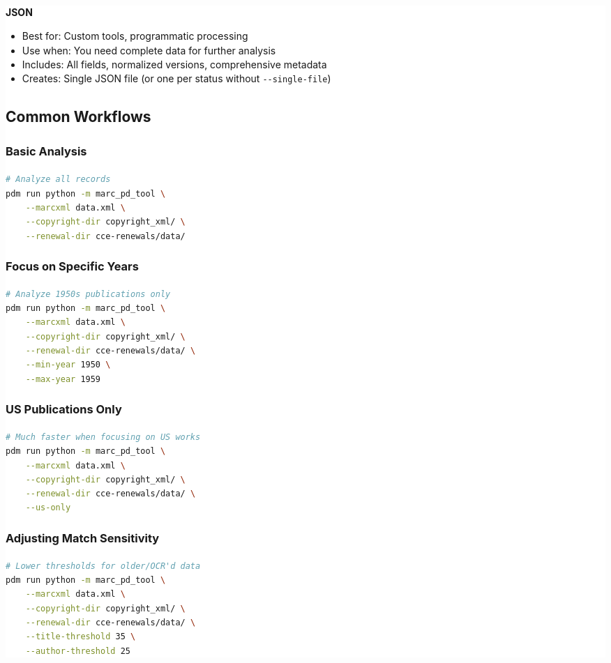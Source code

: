 **JSON**

- Best for: Custom tools, programmatic processing
- Use when: You need complete data for further analysis
- Includes: All fields, normalized versions, comprehensive metadata
- Creates: Single JSON file (or one per status without `--single-file`)

## Common Workflows

### Basic Analysis

```bash
# Analyze all records
pdm run python -m marc_pd_tool \
    --marcxml data.xml \
    --copyright-dir copyright_xml/ \
    --renewal-dir cce-renewals/data/
```

### Focus on Specific Years

```bash
# Analyze 1950s publications only
pdm run python -m marc_pd_tool \
    --marcxml data.xml \
    --copyright-dir copyright_xml/ \
    --renewal-dir cce-renewals/data/ \
    --min-year 1950 \
    --max-year 1959
```

### US Publications Only

```bash
# Much faster when focusing on US works
pdm run python -m marc_pd_tool \
    --marcxml data.xml \
    --copyright-dir copyright_xml/ \
    --renewal-dir cce-renewals/data/ \
    --us-only
```

### Adjusting Match Sensitivity

```bash
# Lower thresholds for older/OCR'd data
pdm run python -m marc_pd_tool \
    --marcxml data.xml \
    --copyright-dir copyright_xml/ \
    --renewal-dir cce-renewals/data/ \
    --title-threshold 35 \
    --author-threshold 25
```
